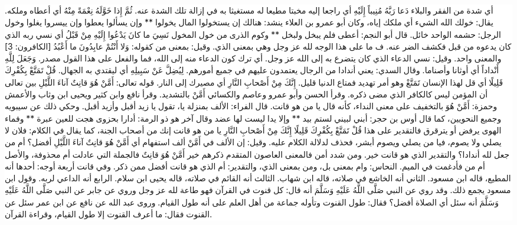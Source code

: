 أي شدة من الفقر والبلاء
دَعا رَبَّهُ مُنِيباً إِلَيْهِ
أي راجعا إليه مخبتا مطيعا له مستغيثا به في إزالة تلك الشدة عنه.
ثُمَّ إِذا خَوَّلَهُ نِعْمَةً مِنْهُ
أي أعطاه وملكه. يقال: خولك الله الشيء أي ملكك إياه، وكان أبو عمرو بن العلاء ينشد:
هنالك إن يستخولوا المال يخولوا ** وإن يسألوا يعطوا وإن ييسروا يغلوا
وخول الرجل: حشمه الواحد خائل. قال أبو النجم:
أعطى فلم يبخل ولبخل ** وكوم الذرى من خول المخول
نَسِيَ ما كانَ يَدْعُوا إِلَيْهِ مِنْ قَبْلُ
أي نسي ربه الذي كان يدعوه من قبل فكشف الضر عنه. ف
ما
على هذا الوجه لله عز وجل وهي بمعنى الذي.
وقيل: بمعنى من كقوله:
وَلا أَنْتُمْ عابِدُونَ ما أَعْبُدُ
[الكافرون: 3] والمعنى واحد.
وقيل: نسي الدعاء الذي كان يتضرع به إلى الله عز وجل. أي ترك كون الدعاء منه إلى الله، فما والفعل على هذا القول مصدر.
وَجَعَلَ لِلَّهِ أَنْداداً
أي أوثانا وأصناما.
وقال السدي: يعني أندادا من الرجال يعتمدون عليهم في جميع أمورهم.
لِيُضِلَّ عَنْ سَبِيلِهِ
أي ليقتدي به الجهال.
قُلْ تَمَتَّعْ بِكُفْرِكَ قَلِيلًا
أي قل لهذا الإنسان
تَمَتَّعْ
وهو أمر تهديد فمتاع الدنيا قليل.
إِنَّكَ مِنْ أَصْحابِ النَّارِ
أي مصيرك إلى النار. قوله تعالى:
أَمَّنْ هُوَ قانِتٌ آناءَ اللَّيْلِ
بين تعالى أن المؤمن ليس كالكافر الذي مضى ذكره. وقرأ الحسن وأبو عمرو وعاصم والكسائي
أَمَّنْ
بالتشديد. وقرأ نافع وابن كثير ويحيى ابن وثاب والأعمش وحمزة:
أَمَّنْ هُوَ
بالتخفيف على معنى النداء، كأنه قال يا من هو قانت. قال الفراء: الألف بمنزلة يا، تقول يا زيد أقبل وأزيد أقبل. وحكي ذلك عن سيبويه وجميع النحويين، كما قال أوس بن حجر:
أبني لبيني لستم بيد ** وإلا يدا ليست لها عضد
وقال آخر هو ذو الرمة:
أدارا بحزوى هجت للعين عبرة ** وفماء الهوى يرفض أو يترقرق
فالتقدير على هذا
قُلْ تَمَتَّعْ بِكُفْرِكَ قَلِيلًا إِنَّكَ مِنْ أَصْحابِ النَّارِ
يا من هو قانت إنك من أصحاب الجنة، كما يقال في الكلام: فلان لا يصلي ولا يصوم، فيا من يصلي ويصوم أبشر، فحذف لدلالة الكلام عليه.
وقيل: إن الألف في
أَمَّنْ
ألف استفهام أي
أَمَّنْ هُوَ قانِتٌ آناءَ اللَّيْلِ
أفضل؟ أم من جعل لله أندادا؟ والتقدير الذي هو قانت خير. ومن شدد
أمن
فالمعنى العاصون المتقدم ذكرهم خير
أَمَّنْ هُوَ قانِتٌ
فالجملة التي عادلت أم محذوفة، والأصل أم من فأدغمت في الميم. النحاس: وام بمعنى بل، ومن بمعنى الذي، والتقدير: أم الذي هو قانت أفضل ممن ذكر.
وفي قانت أربعة أوجه: أحدها أنه المطيع، قاله ابن مسعود.
الثاني أنه الخاشع في صلاته، قاله ابن شهاب.
الثالث أنه القائم في صلاته، قاله يحيى ابن سلام.
الرابع أنه الداعي لربه. وقول ابن مسعود يجمع ذلك. وقد روي عن النبي صَلَّى اللَّهُ عَلَيْهِ وَسَلَّمَ أنه قال:
كل قنوت في القرآن فهو طاعة لله عز وجل
وروي عن جابر عن النبي صَلَّى اللَّهُ عَلَيْهِ وَسَلَّمَ أنه سئل أي الصلاة أفضل؟ فقال:
طول القنوت
وتأوله جماعة من أهل العلم على أنه طول القيام.
وروى عبد الله عن نافع عن ابن عمر سئل عن القنوت فقال: ما أعرف القنوت إلا طول القيام، وقراءة القرآن.